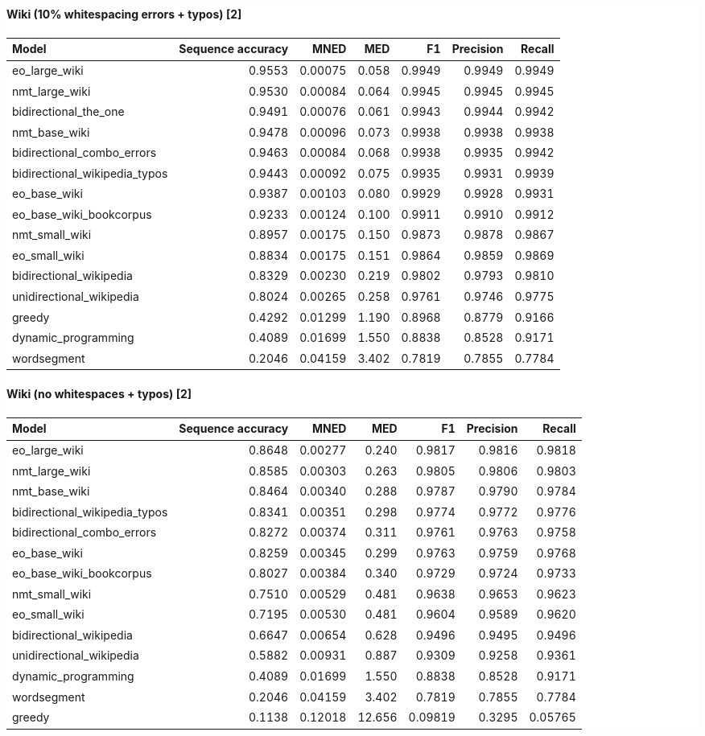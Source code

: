#### Wiki (10% whitespacing errors + typos) [2]

| Model                         |   Sequence accuracy |        MNED |       MED |       F1 |   Precision |   Recall |
|:------------------------------|--------------------:|------------:|----------:|---------:|------------:|---------:|
| eo_large_wiki                 |            0.9553 | 0.00075 | 0.058 | 0.9949 |    0.9949 | 0.9949 |
| nmt_large_wiki                |            0.9530 | 0.00084 | 0.064 | 0.9945 |    0.9945 | 0.9945 |
| bidirectional_the_one         |            0.9491 | 0.00076 | 0.061 | 0.9943 |    0.9944 | 0.9942 |
| nmt_base_wiki                 |            0.9478 | 0.00096 | 0.073 | 0.9938 |    0.9938 | 0.9938 |
| bidirectional_combo_errors    |            0.9463 | 0.00084 | 0.068 | 0.9938 |    0.9935 | 0.9942 |
| bidirectional_wikipedia_typos |            0.9443 | 0.00092 | 0.075 | 0.9935 |    0.9931 | 0.9939 |
| eo_base_wiki                  |            0.9387 | 0.00103 | 0.080 | 0.9929 |    0.9928 | 0.9931 |
| eo_base_wiki_bookcorpus       |            0.9233 | 0.00124 | 0.100 | 0.9911 |    0.9910 | 0.9912 |
| nmt_small_wiki                |            0.8957 | 0.00175 | 0.150 | 0.9873 |    0.9878 | 0.9867 |
| eo_small_wiki                 |            0.8834 | 0.00175 | 0.151 | 0.9864 |    0.9859 | 0.9869 |
| bidirectional_wikipedia       |            0.8329 | 0.00230 | 0.219 | 0.9802 |    0.9793 | 0.9810 |
| unidirectional_wikipedia      |            0.8024 | 0.00265 | 0.258 | 0.9761 |    0.9746 | 0.9775 |
| greedy                        |            0.4292 | 0.01299 | 1.190 | 0.8968 |    0.8779 | 0.9166 |
| dynamic_programming           |            0.4089 | 0.01699 | 1.550 | 0.8838 |    0.8528 | 0.9171 |
| wordsegment                   |            0.2046 | 0.04159 | 3.402 | 0.7819 |    0.7855 | 0.7784 |

#### Wiki (no whitespaces + typos) [2]

| Model                         |   Sequence accuracy |       MNED |       MED |        F1 |   Precision |    Recall |
|:------------------------------|--------------------:|-----------:|----------:|----------:|------------:|----------:|
| eo_large_wiki                 |            0.8648 | 0.00277 |  0.240 | 0.9817  |    0.9816 | 0.9818  |
| nmt_large_wiki                |            0.8585 | 0.00303 |  0.263 | 0.9805  |    0.9806 | 0.9803  |
| nmt_base_wiki                 |            0.8464 | 0.00340 |  0.288 | 0.9787  |    0.9790 | 0.9784  |
| bidirectional_wikipedia_typos |            0.8341 | 0.00351 |  0.298 | 0.9774  |    0.9772 | 0.9776  |
| bidirectional_combo_errors    |            0.8272 | 0.00374 |  0.311 | 0.9761  |    0.9763 | 0.9758  |
| eo_base_wiki                  |            0.8259 | 0.00345 |  0.299 | 0.9763  |    0.9759 | 0.9768  |
| eo_base_wiki_bookcorpus       |            0.8027 | 0.00384 |  0.340 | 0.9729  |    0.9724 | 0.9733  |
| nmt_small_wiki                |            0.7510 | 0.00529 |  0.481 | 0.9638  |    0.9653 | 0.9623  |
| eo_small_wiki                 |            0.7195 | 0.00530 |  0.481 | 0.9604  |    0.9589 | 0.9620  |
| bidirectional_wikipedia       |            0.6647 | 0.00654 |  0.628 | 0.9496  |    0.9495 | 0.9496  |
| unidirectional_wikipedia      |            0.5882 | 0.00931 |  0.887 | 0.9309  |    0.9258 | 0.9361  |
| dynamic_programming           |            0.4089 | 0.01699 |  1.550 | 0.8838  |    0.8528 | 0.9171  |
| wordsegment                   |            0.2046 | 0.04159 |  3.402 | 0.7819  |    0.7855 | 0.7784  |
| greedy                        |            0.1138 | 0.12018 | 12.656 | 0.09819 |    0.3295 | 0.05765 |
